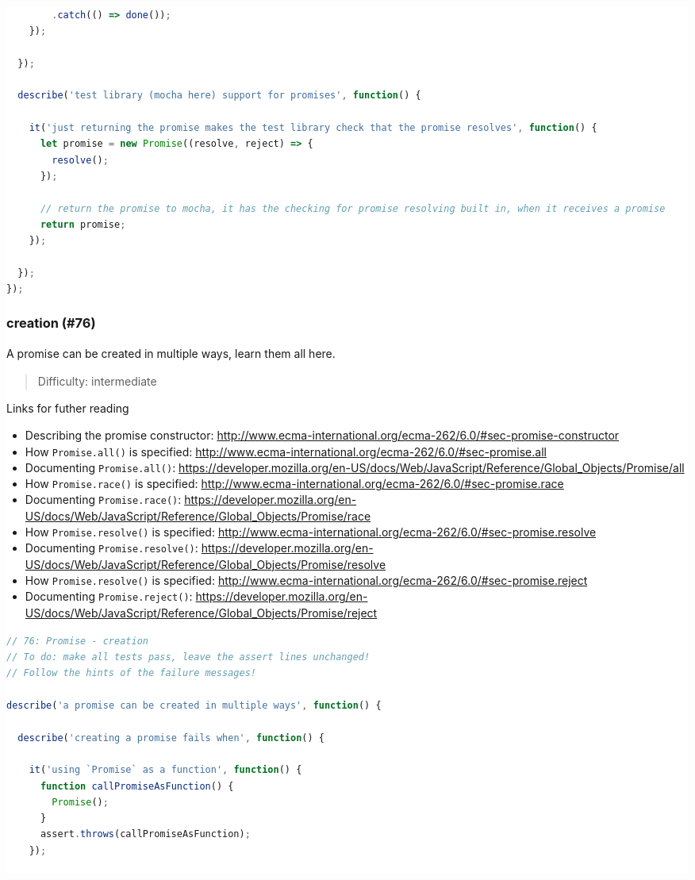 ```js 
        .catch(() => done());
    });

  });

  describe('test library (mocha here) support for promises', function() {
    
    it('just returning the promise makes the test library check that the promise resolves', function() {
      let promise = new Promise((resolve, reject) => {
        resolve();
      });
      
      // return the promise to mocha, it has the checking for promise resolving built in, when it receives a promise
      return promise;
    });
  
  });
});

```

### creation (#76)

A promise can be created in multiple ways, learn them all here.

> Difficulty: intermediate

Links for futher reading
- Describing the promise constructor: <http://www.ecma-international.org/ecma-262/6.0/#sec-promise-constructor>
- How `Promise.all()` is specified: <http://www.ecma-international.org/ecma-262/6.0/#sec-promise.all>
- Documenting `Promise.all()`: <https://developer.mozilla.org/en-US/docs/Web/JavaScript/Reference/Global_Objects/Promise/all>
- How `Promise.race()` is specified: <http://www.ecma-international.org/ecma-262/6.0/#sec-promise.race>
- Documenting `Promise.race()`: <https://developer.mozilla.org/en-US/docs/Web/JavaScript/Reference/Global_Objects/Promise/race>
- How `Promise.resolve()` is specified: <http://www.ecma-international.org/ecma-262/6.0/#sec-promise.resolve>
- Documenting `Promise.resolve()`: <https://developer.mozilla.org/en-US/docs/Web/JavaScript/Reference/Global_Objects/Promise/resolve>
- How `Promise.resolve()` is specified: <http://www.ecma-international.org/ecma-262/6.0/#sec-promise.reject>
- Documenting `Promise.reject()`: <https://developer.mozilla.org/en-US/docs/Web/JavaScript/Reference/Global_Objects/Promise/reject>

```js
// 76: Promise - creation 
// To do: make all tests pass, leave the assert lines unchanged!
// Follow the hints of the failure messages!

describe('a promise can be created in multiple ways', function() {

  describe('creating a promise fails when', function() {
    
    it('using `Promise` as a function', function() {
      function callPromiseAsFunction() { 
        Promise();
      }
      assert.throws(callPromiseAsFunction);
    });
    
```